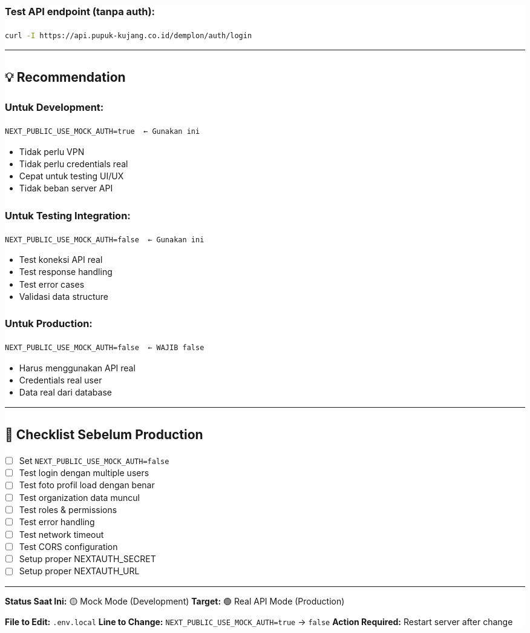 ### Test API endpoint (tanpa auth):

```bash
curl -I https://api.pupuk-kujang.co.id/demplon/auth/login
```

---

## 💡 Recommendation

### Untuk Development:

```env
NEXT_PUBLIC_USE_MOCK_AUTH=true  ← Gunakan ini
```

- Tidak perlu VPN
- Tidak perlu credentials real
- Cepat untuk testing UI/UX
- Tidak beban server API

### Untuk Testing Integration:

```env
NEXT_PUBLIC_USE_MOCK_AUTH=false  ← Gunakan ini
```

- Test koneksi API real
- Test response handling
- Test error cases
- Validasi data structure

### Untuk Production:

```env
NEXT_PUBLIC_USE_MOCK_AUTH=false  ← WAJIB false
```

- Harus menggunakan API real
- Credentials real user
- Data real dari database

---

## 📝 Checklist Sebelum Production

- [ ] Set `NEXT_PUBLIC_USE_MOCK_AUTH=false`
- [ ] Test login dengan multiple users
- [ ] Test foto profil load dengan benar
- [ ] Test organization data muncul
- [ ] Test roles & permissions
- [ ] Test error handling
- [ ] Test network timeout
- [ ] Test CORS configuration
- [ ] Setup proper NEXTAUTH_SECRET
- [ ] Setup proper NEXTAUTH_URL

---

**Status Saat Ini:** 🟡 Mock Mode (Development)
**Target:** 🟢 Real API Mode (Production)

**File to Edit:** `.env.local`
**Line to Change:** `NEXT_PUBLIC_USE_MOCK_AUTH=true` → `false`
**Action Required:** Restart server after change

